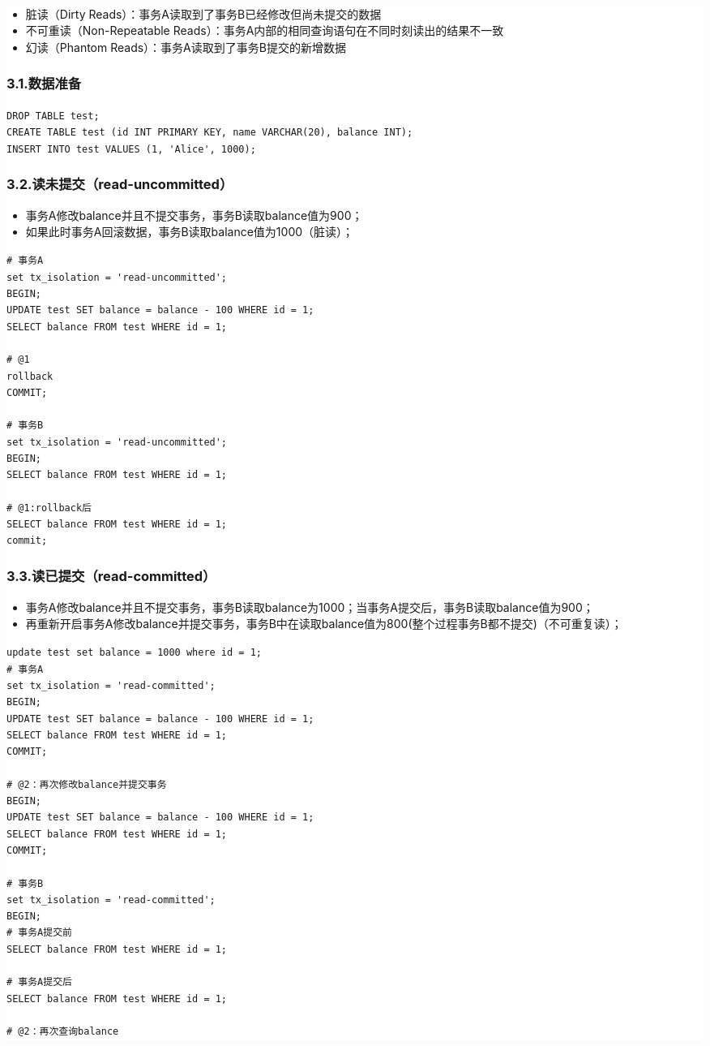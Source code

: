 - 脏读（Dirty Reads）：事务A读取到了事务B已经修改但尚未提交的数据
- 不可重读（Non-Repeatable Reads）：事务A内部的相同查询语句在不同时刻读出的结果不一致
- 幻读（Phantom Reads）：事务A读取到了事务B提交的新增数据

### 3.1.数据准备
```plsql
DROP TABLE test;
CREATE TABLE test (id INT PRIMARY KEY, name VARCHAR(20), balance INT);
INSERT INTO test VALUES (1, 'Alice', 1000);
```

### 3.2.读未提交（read-uncommitted）

- 事务A修改balance并且不提交事务，事务B读取balance值为900；
- 如果此时事务A回滚数据，事务B读取balance值为1000（脏读）；
```plsql
# 事务A
set tx_isolation = 'read-uncommitted';
BEGIN;
UPDATE test SET balance = balance - 100 WHERE id = 1;
SELECT balance FROM test WHERE id = 1;

# @1
rollback
COMMIT;

# 事务B
set tx_isolation = 'read-uncommitted';
BEGIN;
SELECT balance FROM test WHERE id = 1;

# @1:rollback后
SELECT balance FROM test WHERE id = 1;
commit;
```

### 3.3.读已提交（read-committed）

- 事务A修改balance并且不提交事务，事务B读取balance为1000；当事务A提交后，事务B读取balance值为900；
- 再重新开启事务A修改balance并提交事务，事务B中在读取balance值为800(整个过程事务B都不提交)（不可重复读）；
```plsql
update test set balance = 1000 where id = 1;
# 事务A
set tx_isolation = 'read-committed';
BEGIN;
UPDATE test SET balance = balance - 100 WHERE id = 1;
SELECT balance FROM test WHERE id = 1;
COMMIT;

# @2：再次修改balance并提交事务
BEGIN;
UPDATE test SET balance = balance - 100 WHERE id = 1;
SELECT balance FROM test WHERE id = 1;
COMMIT;

# 事务B
set tx_isolation = 'read-committed';
BEGIN;
# 事务A提交前
SELECT balance FROM test WHERE id = 1;

# 事务A提交后
SELECT balance FROM test WHERE id = 1;

# @2：再次查询balance
```